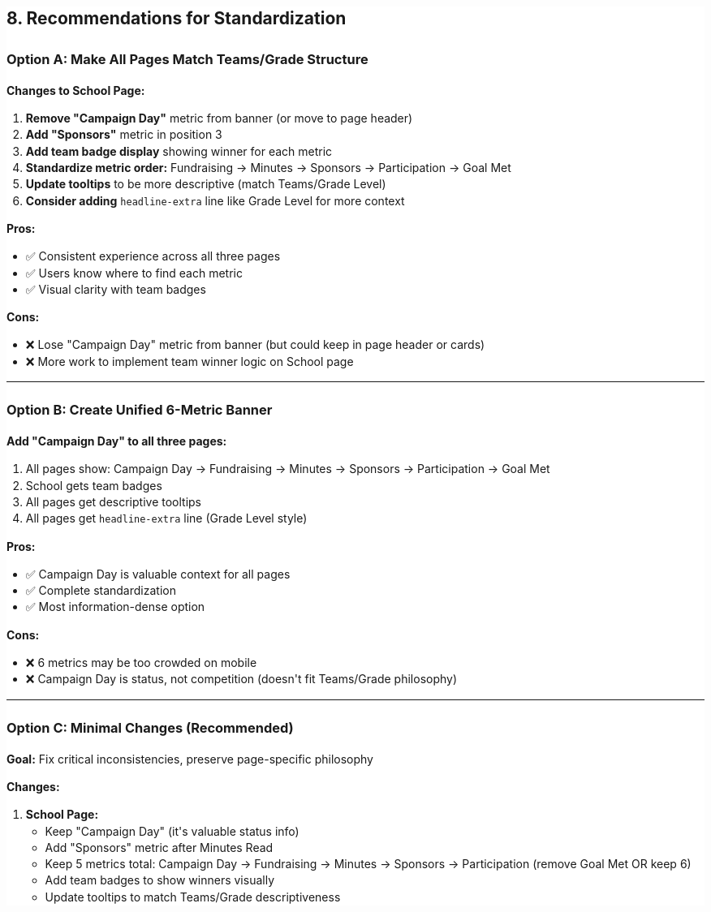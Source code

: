 
## 8. Recommendations for Standardization

### Option A: Make All Pages Match Teams/Grade Structure

**Changes to School Page:**
1. **Remove "Campaign Day"** metric from banner (or move to page header)
2. **Add "Sponsors"** metric in position 3
3. **Add team badge display** showing winner for each metric
4. **Standardize metric order:** Fundraising → Minutes → Sponsors → Participation → Goal Met
5. **Update tooltips** to be more descriptive (match Teams/Grade Level)
6. **Consider adding** `headline-extra` line like Grade Level for more context

**Pros:**
- ✅ Consistent experience across all three pages
- ✅ Users know where to find each metric
- ✅ Visual clarity with team badges

**Cons:**
- ❌ Lose "Campaign Day" metric from banner (but could keep in page header or cards)
- ❌ More work to implement team winner logic on School page

---

### Option B: Create Unified 6-Metric Banner

**Add "Campaign Day" to all three pages:**
1. All pages show: Campaign Day → Fundraising → Minutes → Sponsors → Participation → Goal Met
2. School gets team badges
3. All pages get descriptive tooltips
4. All pages get `headline-extra` line (Grade Level style)

**Pros:**
- ✅ Campaign Day is valuable context for all pages
- ✅ Complete standardization
- ✅ Most information-dense option

**Cons:**
- ❌ 6 metrics may be too crowded on mobile
- ❌ Campaign Day is status, not competition (doesn't fit Teams/Grade philosophy)

---

### Option C: Minimal Changes (Recommended)

**Goal:** Fix critical inconsistencies, preserve page-specific philosophy

**Changes:**

1. **School Page:**
   - Keep "Campaign Day" (it's valuable status info)
   - Add "Sponsors" metric after Minutes Read
   - Keep 5 metrics total: Campaign Day → Fundraising → Minutes → Sponsors → Participation (remove Goal Met OR keep 6)
   - Add team badges to show winners visually
   - Update tooltips to match Teams/Grade descriptiveness
